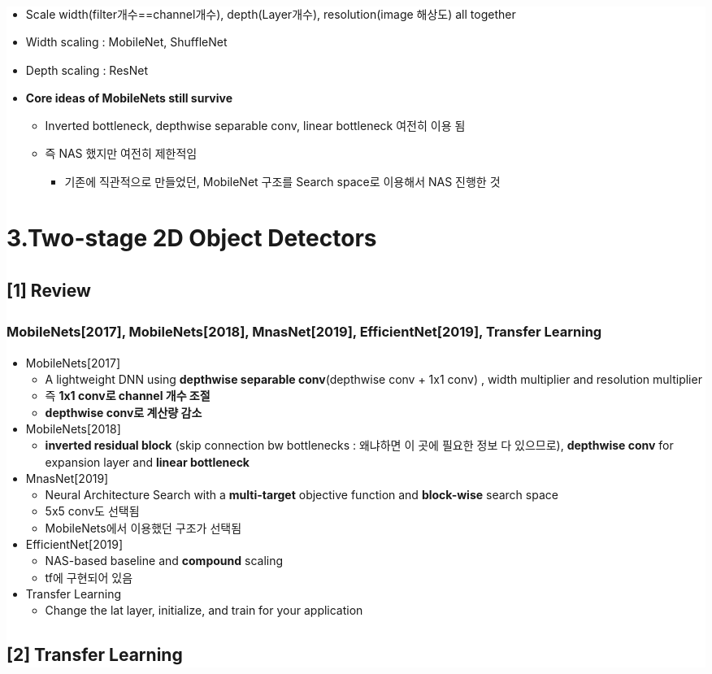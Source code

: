   + Scale width(filter개수==channel개수), depth(Layer개수), resolution(image 해상도) all together

  + Width scaling : MobileNet, ShuffleNet

  + Depth scaling : ResNet

    

+ **Core ideas of MobileNets still survive**

  + Inverted bottleneck, depthwise separable conv, linear bottleneck 여전히 이용 됨

  + 즉 NAS 했지만 여전히 제한적임
    + 기존에 직관적으로 만들었던, MobileNet 구조를 Search space로 이용해서 NAS 진행한 것













# 3.Two-stage 2D Object Detectors

## [1] Review

### MobileNets[2017], MobileNets[2018], MnasNet[2019], EfficientNet[2019], Transfer Learning

 

+ MobileNets[2017]
  + A lightweight DNN using **depthwise separable conv**(depthwise conv + 1x1 conv) , width multiplier and resolution multiplier
  + 즉 **1x1 conv로 channel 개수 조절**
  + **depthwise conv로 계산량 감소**
+ MobileNets[2018]
  + **inverted residual block** (skip connection bw bottlenecks : 왜냐하면 이 곳에 필요한 정보 다 있으므로), **depthwise conv** for expansion layer and **linear bottleneck**
+ MnasNet[2019]
  + Neural Architecture Search with a **multi-target** objective function and **block-wise** search space
  + 5x5 conv도 선택됨
  + MobileNets에서 이용했던 구조가 선택됨
+ EfficientNet[2019]
  + NAS-based baseline and **compound** scaling
  + tf에 구현되어 있음
+ Transfer Learning
  + Change the lat layer, initialize, and train for your application





## [2] Transfer Learning
